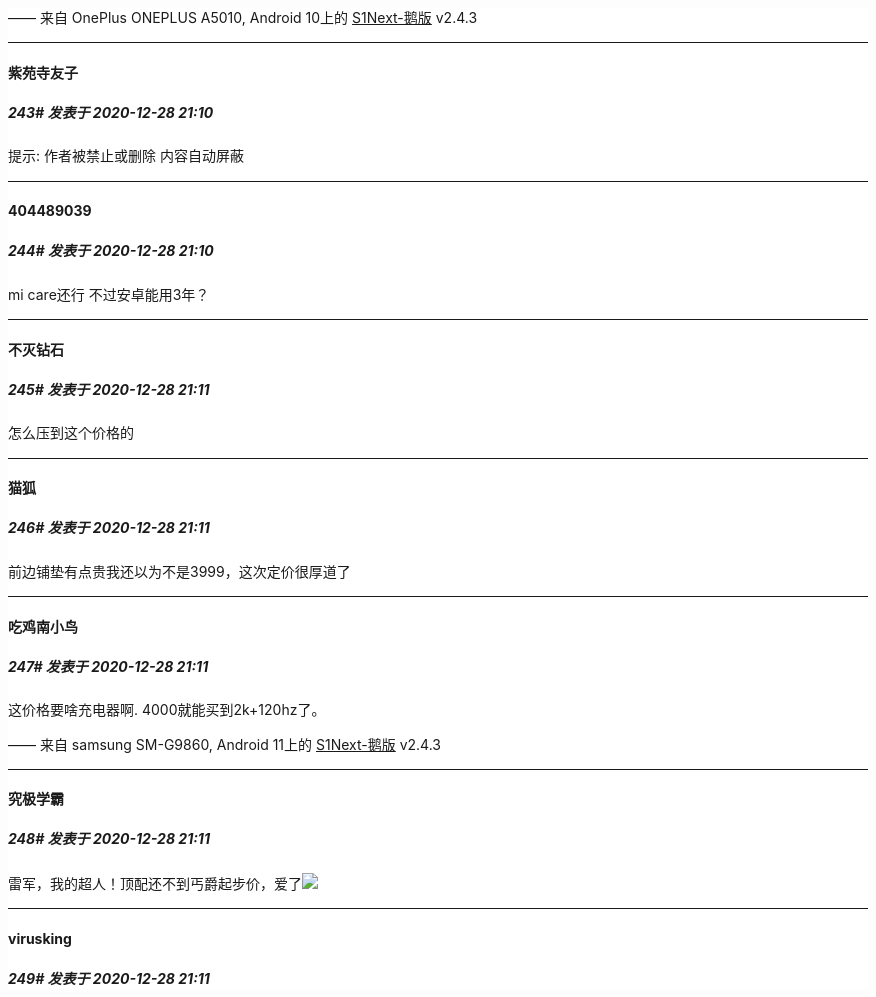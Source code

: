 —— 来自 OnePlus ONEPLUS A5010, Android 10上的 [S1Next-鹅版](https://github.com/ykrank/S1-Next/releases) v2.4.3


-----

####  紫苑寺友子  
##### 243#       发表于 2020-12-28 21:10

提示: 作者被禁止或删除 内容自动屏蔽


-----

####  404489039  
##### 244#       发表于 2020-12-28 21:10


mi care还行 不过安卓能用3年？


-----

####  不灭钻石  
##### 245#       发表于 2020-12-28 21:11


怎么压到这个价格的


-----

####  猫狐  
##### 246#       发表于 2020-12-28 21:11


前边铺垫有点贵我还以为不是3999，这次定价很厚道了


-----

####  吃鸡南小鸟  
##### 247#       发表于 2020-12-28 21:11


这价格要啥充电器啊. 4000就能买到2k+120hz了。

—— 来自 samsung SM-G9860, Android 11上的 [S1Next-鹅版](https://github.com/ykrank/S1-Next/releases) v2.4.3


-----

####  究极学霸  
##### 248#       发表于 2020-12-28 21:11


雷军，我的超人！顶配还不到丐爵起步价，爱了<img src="https://static.saraba1st.com/image/smiley/face2017/074.png" referrerpolicy="no-referrer">


-----

####  virusking  
##### 249#       发表于 2020-12-28 21:11


